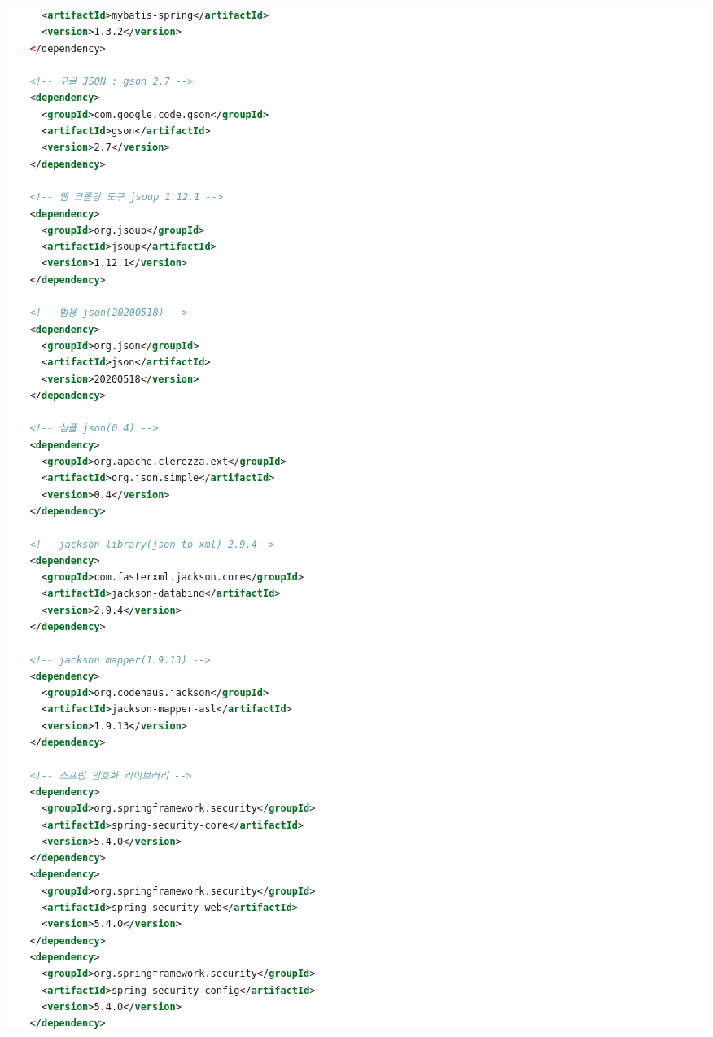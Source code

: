 ```xml
      <artifactId>mybatis-spring</artifactId>
      <version>1.3.2</version>
    </dependency>

    <!-- 구글 JSON : gson 2.7 -->
    <dependency>
      <groupId>com.google.code.gson</groupId>
      <artifactId>gson</artifactId>
      <version>2.7</version>
    </dependency>

    <!-- 웹 크롤링 도구 jsoup 1.12.1 -->
    <dependency>
      <groupId>org.jsoup</groupId>
      <artifactId>jsoup</artifactId>
      <version>1.12.1</version>
    </dependency>

    <!-- 범용 json(20200518) -->
    <dependency>
      <groupId>org.json</groupId>
      <artifactId>json</artifactId>
      <version>20200518</version>
    </dependency>

    <!-- 심플 json(0.4) -->
    <dependency>
      <groupId>org.apache.clerezza.ext</groupId>
      <artifactId>org.json.simple</artifactId>
      <version>0.4</version>
    </dependency>

    <!-- jackson library(json to xml) 2.9.4-->
    <dependency>
      <groupId>com.fasterxml.jackson.core</groupId>
      <artifactId>jackson-databind</artifactId>
      <version>2.9.4</version>
    </dependency>

    <!-- jackson mapper(1.9.13) -->
    <dependency>
      <groupId>org.codehaus.jackson</groupId>
      <artifactId>jackson-mapper-asl</artifactId>
      <version>1.9.13</version>
    </dependency>

    <!-- 스프링 암호화 라이브러리 -->
    <dependency>
      <groupId>org.springframework.security</groupId>
      <artifactId>spring-security-core</artifactId>
      <version>5.4.0</version>
    </dependency>
    <dependency>
      <groupId>org.springframework.security</groupId>
      <artifactId>spring-security-web</artifactId>
      <version>5.4.0</version>
    </dependency>
    <dependency>
      <groupId>org.springframework.security</groupId>
      <artifactId>spring-security-config</artifactId>
      <version>5.4.0</version>
    </dependency>

```